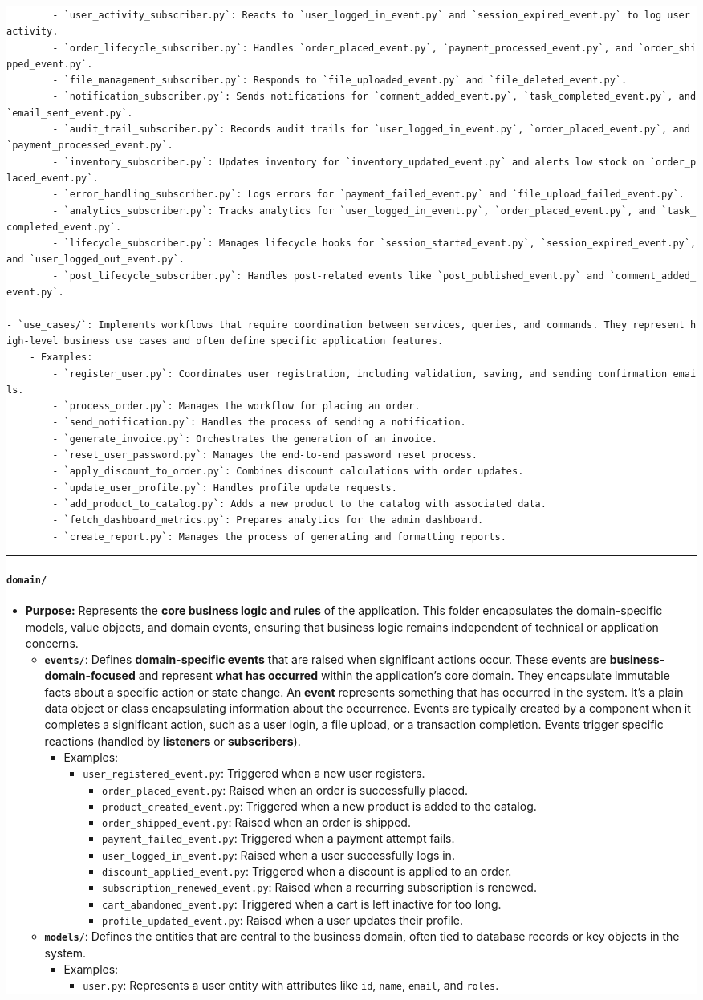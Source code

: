             - `user_activity_subscriber.py`: Reacts to `user_logged_in_event.py` and `session_expired_event.py` to log user activity.
            - `order_lifecycle_subscriber.py`: Handles `order_placed_event.py`, `payment_processed_event.py`, and `order_shipped_event.py`.
            - `file_management_subscriber.py`: Responds to `file_uploaded_event.py` and `file_deleted_event.py`.
            - `notification_subscriber.py`: Sends notifications for `comment_added_event.py`, `task_completed_event.py`, and `email_sent_event.py`.
            - `audit_trail_subscriber.py`: Records audit trails for `user_logged_in_event.py`, `order_placed_event.py`, and `payment_processed_event.py`.
            - `inventory_subscriber.py`: Updates inventory for `inventory_updated_event.py` and alerts low stock on `order_placed_event.py`.
            - `error_handling_subscriber.py`: Logs errors for `payment_failed_event.py` and `file_upload_failed_event.py`.
            - `analytics_subscriber.py`: Tracks analytics for `user_logged_in_event.py`, `order_placed_event.py`, and `task_completed_event.py`.
            - `lifecycle_subscriber.py`: Manages lifecycle hooks for `session_started_event.py`, `session_expired_event.py`, and `user_logged_out_event.py`.
            - `post_lifecycle_subscriber.py`: Handles post-related events like `post_published_event.py` and `comment_added_event.py`.

    - `use_cases/`: Implements workflows that require coordination between services, queries, and commands. They represent high-level business use cases and often define specific application features.
        - Examples:
            - `register_user.py`: Coordinates user registration, including validation, saving, and sending confirmation emails.
            - `process_order.py`: Manages the workflow for placing an order.
            - `send_notification.py`: Handles the process of sending a notification.
            - `generate_invoice.py`: Orchestrates the generation of an invoice.
            - `reset_user_password.py`: Manages the end-to-end password reset process.
            - `apply_discount_to_order.py`: Combines discount calculations with order updates.
            - `update_user_profile.py`: Handles profile update requests.
            - `add_product_to_catalog.py`: Adds a new product to the catalog with associated data.
            - `fetch_dashboard_metrics.py`: Prepares analytics for the admin dashboard.
            - `create_report.py`: Manages the process of generating and formatting reports.

* * *

#### **`domain/`**

- **Purpose:** Represents the **core business logic and rules** of the application. This folder encapsulates the domain-specific models, value objects, and domain events, ensuring that business logic remains independent of technical or application concerns.
    - **`events/`**: Defines **domain-specific events** that are raised when significant actions occur. These events are **business-domain-focused** and represent **what has occurred** within the application’s core domain. They encapsulate immutable facts about a specific action or state change. An **event** represents something that has occurred in the system. It’s a plain data object or class encapsulating information about the occurrence. Events are typically created by a component when it completes a significant action, such as a user login, a file upload, or a transaction completion. Events trigger specific reactions (handled by **listeners** or **subscribers**).
        - Examples:
            - `user_registered_event.py`: Triggered when a new user registers.
                - `order_placed_event.py`: Raised when an order is successfully placed.
                - `product_created_event.py`: Triggered when a new product is added to the catalog.
                - `order_shipped_event.py`: Raised when an order is shipped.
                - `payment_failed_event.py`: Triggered when a payment attempt fails.
                - `user_logged_in_event.py`: Raised when a user successfully logs in.
                - `discount_applied_event.py`: Triggered when a discount is applied to an order.
                - `subscription_renewed_event.py`: Raised when a recurring subscription is renewed.
                - `cart_abandoned_event.py`: Triggered when a cart is left inactive for too long.
                - `profile_updated_event.py`: Raised when a user updates their profile.
    - **`models/`**: Defines the entities that are central to the business domain, often tied to database records or key objects in the system.
        - Examples:
            - `user.py`: Represents a user entity with attributes like `id`, `name`, `email`, and `roles`.